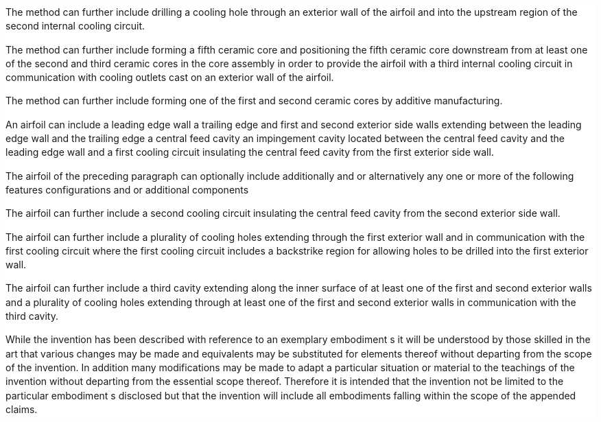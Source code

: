 The method can further include drilling a cooling hole through an exterior wall of the airfoil and into the upstream region of the second internal cooling circuit.

The method can further include forming a fifth ceramic core and positioning the fifth ceramic core downstream from at least one of the second and third ceramic cores in the core assembly in order to provide the airfoil with a third internal cooling circuit in communication with cooling outlets cast on an exterior wall of the airfoil.

The method can further include forming one of the first and second ceramic cores by additive manufacturing.

An airfoil can include a leading edge wall a trailing edge and first and second exterior side walls extending between the leading edge wall and the trailing edge a central feed cavity an impingement cavity located between the central feed cavity and the leading edge wall and a first cooling circuit insulating the central feed cavity from the first exterior side wall.

The airfoil of the preceding paragraph can optionally include additionally and or alternatively any one or more of the following features configurations and or additional components 

The airfoil can further include a second cooling circuit insulating the central feed cavity from the second exterior side wall.

The airfoil can further include a plurality of cooling holes extending through the first exterior wall and in communication with the first cooling circuit where the first cooling circuit includes a backstrike region for allowing holes to be drilled into the first exterior wall.

The airfoil can further include a third cavity extending along the inner surface of at least one of the first and second exterior walls and a plurality of cooling holes extending through at least one of the first and second exterior walls in communication with the third cavity.

While the invention has been described with reference to an exemplary embodiment s it will be understood by those skilled in the art that various changes may be made and equivalents may be substituted for elements thereof without departing from the scope of the invention. In addition many modifications may be made to adapt a particular situation or material to the teachings of the invention without departing from the essential scope thereof. Therefore it is intended that the invention not be limited to the particular embodiment s disclosed but that the invention will include all embodiments falling within the scope of the appended claims.


